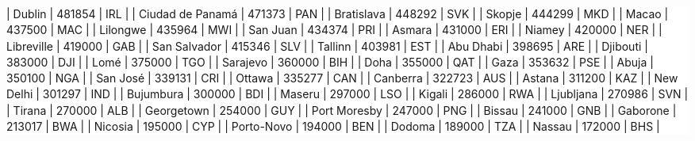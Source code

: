 | Dublin | 481854 | IRL |
| Ciudad de Panamá | 471373 | PAN |
| Bratislava | 448292 | SVK |
| Skopje | 444299 | MKD |
| Macao | 437500 | MAC |
| Lilongwe | 435964 | MWI |
| San Juan | 434374 | PRI |
| Asmara | 431000 | ERI |
| Niamey | 420000 | NER |
| Libreville | 419000 | GAB |
| San Salvador | 415346 | SLV |
| Tallinn | 403981 | EST |
| Abu Dhabi | 398695 | ARE |
| Djibouti | 383000 | DJI |
| Lomé | 375000 | TGO |
| Sarajevo | 360000 | BIH |
| Doha | 355000 | QAT |
| Gaza | 353632 | PSE |
| Abuja | 350100 | NGA |
| San José | 339131 | CRI |
| Ottawa | 335277 | CAN |
| Canberra | 322723 | AUS |
| Astana | 311200 | KAZ |
| New Delhi | 301297 | IND |
| Bujumbura | 300000 | BDI |
| Maseru | 297000 | LSO |
| Kigali | 286000 | RWA |
| Ljubljana | 270986 | SVN |
| Tirana | 270000 | ALB |
| Georgetown | 254000 | GUY |
| Port Moresby | 247000 | PNG |
| Bissau | 241000 | GNB |
| Gaborone | 213017 | BWA |
| Nicosia | 195000 | CYP |
| Porto-Novo | 194000 | BEN |
| Dodoma | 189000 | TZA |
| Nassau | 172000 | BHS |